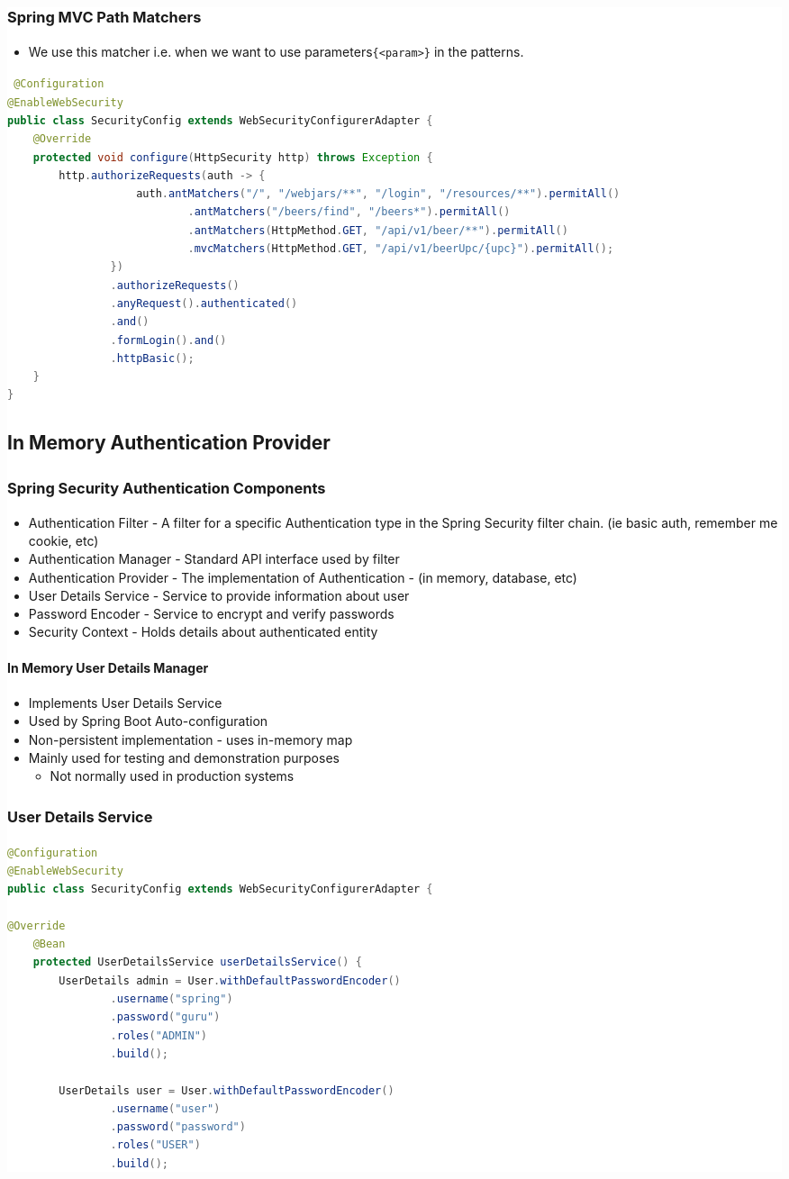 ### Spring MVC Path Matchers
- We use this matcher i.e. when we want to use parameters`{<param>}` in the patterns.

```java
 @Configuration
@EnableWebSecurity
public class SecurityConfig extends WebSecurityConfigurerAdapter {
    @Override
    protected void configure(HttpSecurity http) throws Exception {
        http.authorizeRequests(auth -> {
                    auth.antMatchers("/", "/webjars/**", "/login", "/resources/**").permitAll()
                            .antMatchers("/beers/find", "/beers*").permitAll()
                            .antMatchers(HttpMethod.GET, "/api/v1/beer/**").permitAll()
                            .mvcMatchers(HttpMethod.GET, "/api/v1/beerUpc/{upc}").permitAll();
                })
                .authorizeRequests()
                .anyRequest().authenticated()
                .and()
                .formLogin().and()
                .httpBasic();
    }
}
```

## In Memory Authentication Provider

### Spring Security Authentication Components

- Authentication Filter - A filter for a specific Authentication type in the Spring Security filter
  chain. (ie basic auth, remember me cookie, etc)
- Authentication Manager - Standard API interface used by filter
- Authentication Provider - The implementation of Authentication - (in memory, database, etc)
- User Details Service - Service to provide information about user
- Password Encoder - Service to encrypt and verify passwords
- Security Context - Holds details about authenticated entity

#### In Memory User Details Manager
- Implements User Details Service
- Used by Spring Boot Auto-configuration
- Non-persistent implementation - uses in-memory map
- Mainly used for testing and demonstration purposes
  - Not normally used in production systems

### User Details Service

```java
@Configuration
@EnableWebSecurity
public class SecurityConfig extends WebSecurityConfigurerAdapter {

@Override
    @Bean
    protected UserDetailsService userDetailsService() {
        UserDetails admin = User.withDefaultPasswordEncoder()
                .username("spring")
                .password("guru")
                .roles("ADMIN")
                .build();

        UserDetails user = User.withDefaultPasswordEncoder()
                .username("user")
                .password("password")
                .roles("USER")
                .build();
```